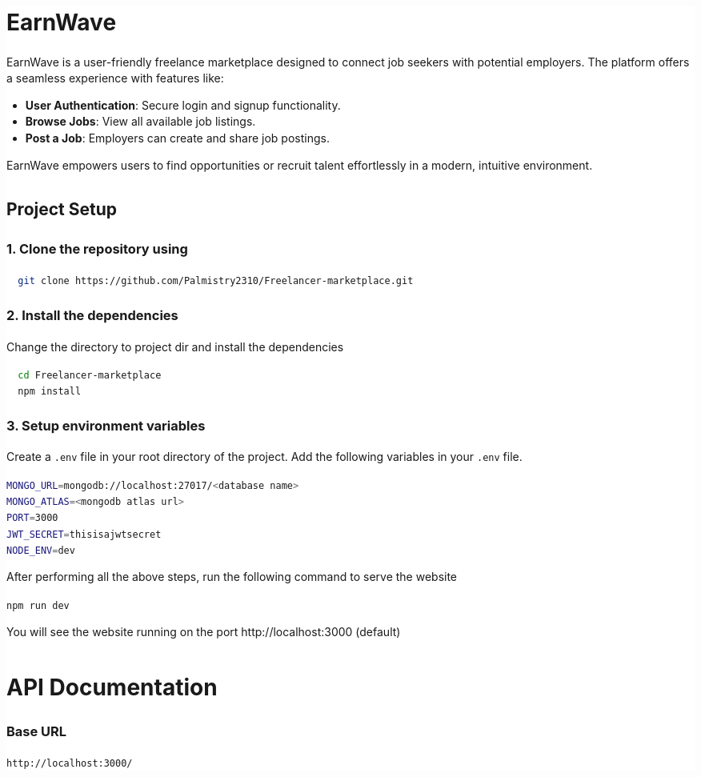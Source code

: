 
# EarnWave
EarnWave is a user-friendly freelance marketplace designed to connect job seekers with potential employers. The platform offers a seamless experience with features like:

- **User Authentication**: Secure login and signup functionality.
- **Browse Jobs**: View all available job listings.
- **Post a Job**: Employers can create and share job postings.

EarnWave empowers users to find opportunities or recruit talent effortlessly in a modern, intuitive environment.


## Project Setup

### 1. Clone the repository using

```bash
  git clone https://github.com/Palmistry2310/Freelancer-marketplace.git
```

### 2. Install the dependencies
Change the directory to project dir and install the dependencies
```bash
  cd Freelancer-marketplace
  npm install
```

### 3. Setup environment variables
Create a `.env` file in your root directory of the project. Add the following variables in your `.env` file.

```bash
MONGO_URL=mongodb://localhost:27017/<database name>
MONGO_ATLAS=<mongodb atlas url>
PORT=3000
JWT_SECRET=thisisajwtsecret
NODE_ENV=dev
```

After performing all the above steps, run the following command to serve the website

```bash
npm run dev
```

You will see the website running on the port http://localhost:3000 (default)


# API Documentation

### Base URL
```
http://localhost:3000/
```
